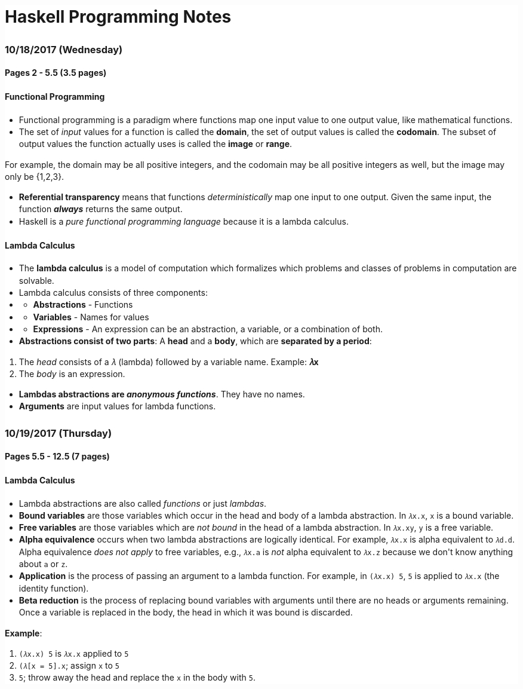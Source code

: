 # Haskell Programming Notes

### 10/18/2017 (Wednesday)
**Pages 2 - 5.5 (3.5 pages)**
#### Functional Programming
* Functional programming is a paradigm where functions map one input value to one output value, like mathematical functions.
* The set of _input_ values for a function is called the **domain**, the set of output values is called the **codomain**. The subset of output values the function actually uses is called the **image** or **range**.

For example, the domain may be all positive integers, and the codomain may be all positive integers as well, but the image may only be {1,2,3}.
* **Referential transparency** means that functions *deterministically* map one input to one output. Given the same input, the function **_always_** returns the same output.
* Haskell is a _pure functional programming language_ because it is a lambda calculus.
#### Lambda Calculus
* The **lambda calculus** is a model of computation which formalizes which problems and classes of problems in computation are solvable.
* Lambda calculus consists of three components:
* * **Abstractions** - Functions
* * **Variables** - Names for values
* * **Expressions** - An expression can be an abstraction, a variable, or a combination of both.
* **Abstractions consist of two parts**: A **head** and a **body**, which are **separated by a period**:
1. The _head_ consists of a 𝜆 (lambda) followed by a variable name. Example: **𝜆x**
2. The _body_ is an expression. 
* **Lambdas abstractions are _anonymous functions_**. They have no names.
* **Arguments** are input values for lambda functions.

### 10/19/2017 (Thursday)
**Pages 5.5 - 12.5 (7 pages)**
#### Lambda Calculus
* Lambda abstractions are also called *functions* or just *lambdas*.
* **Bound variables** are those variables which occur in the head and body of a lambda abstraction. In `𝜆x.x`, `x` is a bound variable.
* **Free variables** are those variables which are _not bound_ in the head of a lambda abstraction. In `𝜆x.xy`, `y` is a free variable.
* **Alpha equivalence** occurs when two lambda abstractions are logically identical. For example, `𝜆x.x` is alpha equivalent to `𝜆d.d`. Alpha equivalence *does not apply* to free variables, e.g., `𝜆x.a` is _not_ alpha equivalent to `𝜆x.z` because we don't know anything about `a` or `z`.
* **Application** is the process of passing an argument to a lambda function. For example, in `(𝜆x.x) 5`, `5` is applied to `𝜆x.x` (the identity function).
* **Beta reduction** is the process of replacing bound variables with arguments until there are no heads or arguments remaining. Once a variable is replaced in the body, the head in which it was bound is discarded. 

**Example**:
1. `(𝜆x.x) 5` is `𝜆x.x` applied to `5`
2. `(𝜆[x = 5].x`; assign `x` to `5`
3. `5`; throw away the head and replace the `x` in the body with `5`.
